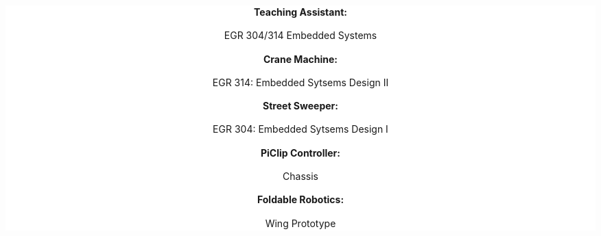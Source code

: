   <div class=galleryrow>
    <div class=gallerycolumn align="center" style="background-image: url('attachments/2wdFC.jpg');">
      <a href="attachments/2wdFC.jpg" style="text-decoration: none;">
        <div class=galleryoverlay>
          <div class=gallerytext>
            <b>Teaching Assistant:</b>
            <p>EGR 304/314 Embedded Systems</p>
          </div>
        </div>
      </a>
    </div>
    <div class=gallerygap></div>
    <div class=gallerycolumn align="center" style="background-image: url('attachments/2wdRO.jpg');">
      <a href="attachments/2wdRO.jpg" style="text-decoration: none;">
        <div class=galleryoverlay>
          <div class=gallerytext>
            <b>Crane Machine:</b>
            <p>EGR 314: Embedded Sytsems Design II</p>
          </div>
        </div>
      </a>
    </div>
  </div>

  <div class=galleryrow>
    <div class=gallerycolumn align="center" style="background-image: url('attachments/piclip.jpg');">
      <a href="attachments/piclip.jpg" style="text-decoration: none;">
        <div class=galleryoverlay>
          <div class=gallerytext>
            <b>Street Sweeper:</b>
            <p>EGR 304: Embedded Sytsems Design I</p>
          </div>
        </div>
      </a>
    </div>
    <div class=gallerygap></div>
    <div class=gallerycolumn align="center" style="background-image: url('attachments/piclipSW.JPG');">
      <a href="attachments/piclipSW.JPG" style="text-decoration: none;">
        <div class=galleryoverlay>
          <div class=gallerytext>
            <b>PiClip Controller:</b>
            <p>Chassis</p>
          </div>
        </div>
      </a>
    </div>
  </div>
  
  <div class=galleryrow>
    <div class=gallerycolumn align="center" style="background-image: url('attachments/BIRB.png');">
      <a href="https://biodegradablerobotics.github.io/" style="text-decoration: none;">
        <div class=galleryoverlay>
          <div class=gallerytext>
            <b>Foldable Robotics:</b>
            <p>Wing Prototype</p>
          </div>
        </div>
      </a>
    </div>
    <div class=gallerygap></div>
    <div class=gallerycolumn align="center" style="background-image: url('attachments/wingsim.gif');">
      <a href="attachments/wingsim.gif" style="text-decoration: none;">
        <div class=galleryoverlay>
          <div class=gallerytext>